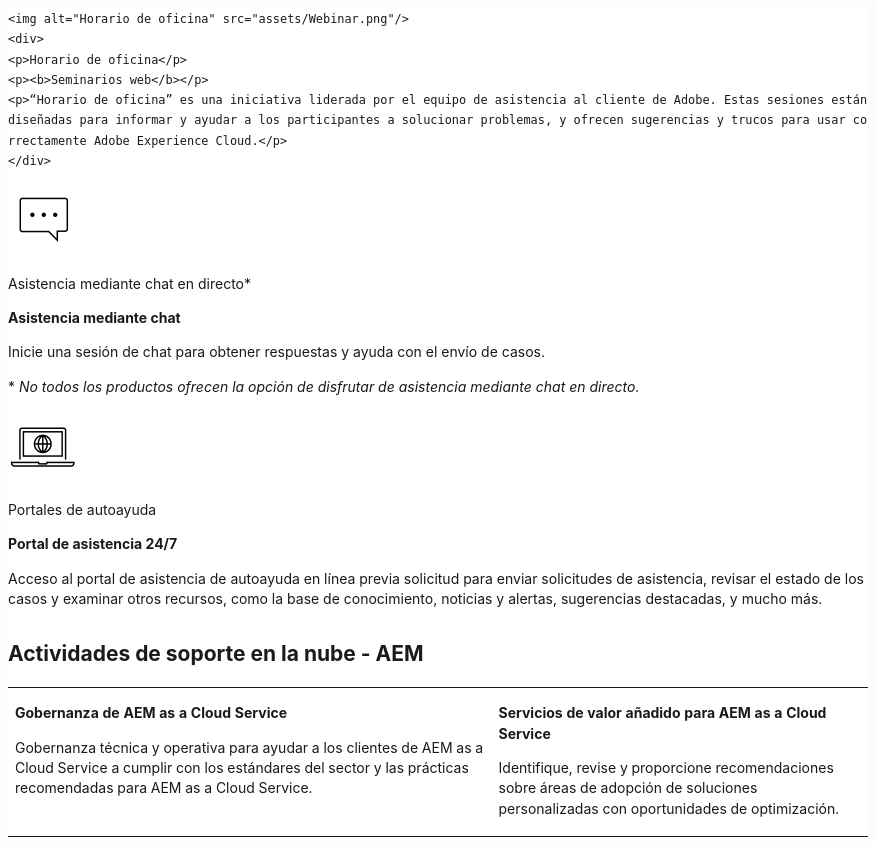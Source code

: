     <img alt="Horario de oficina" src="assets/Webinar.png"/>
    <div>
    <p>Horario de oficina</p>
    <p><b>Seminarios web</b></p>
    <p>“Horario de oficina” es una iniciativa liderada por el equipo de asistencia al cliente de Adobe. Estas sesiones están diseñadas para informar y ayudar a los participantes a solucionar problemas, y ofrecen sugerencias y trucos para usar correctamente Adobe Experience Cloud.</p>
    </div>
  </td>
  <td>
    <img alt="Asistencia mediante chat en directo" src="assets/LiveChat.png"/>
    <div>
    <p>Asistencia mediante chat en directo*</p>
    <p><b>Asistencia mediante chat</b></p>
    <p>Inicie una sesión de chat para obtener respuestas y ayuda con el envío de casos.</p>
    <p>* <i>No todos los productos ofrecen la opción de disfrutar de asistencia mediante chat en directo.</i></p>
    </div>
  </td>
  <td>
    <img alt="Autoayuda" src="assets/SelfHelpPortal.png"/>
    <div>
    <p>Portales de autoayuda</p>
    <p><b>Portal de asistencia 24/7</b></p>
    <p>Acceso al portal de asistencia de autoayuda en línea previa solicitud para enviar solicitudes de asistencia, revisar el estado de los casos y examinar otros recursos, como la base de conocimiento, noticias y alertas, sugerencias destacadas, y mucho más.</p>
    </div>
  </td>
</tr>
</table>

## Actividades de soporte en la nube - AEM

<table style="table-layout:fixed">
<tr>
  <td>
    <div>
    <p><b>Gobernanza de AEM as a Cloud Service</b></p>
    <p>Gobernanza técnica y operativa para ayudar a los clientes de AEM as a Cloud Service a cumplir con los estándares del sector y las prácticas recomendadas para AEM as a Cloud Service.</p>
    </div>
  </td>
  <td>
    <div>
    <p><b>Servicios de valor añadido para AEM as a Cloud Service</b></p>
    <p>Identifique, revise y proporcione recomendaciones sobre áreas de adopción de soluciones personalizadas con oportunidades de optimización.</p>
    </div>
  </td>